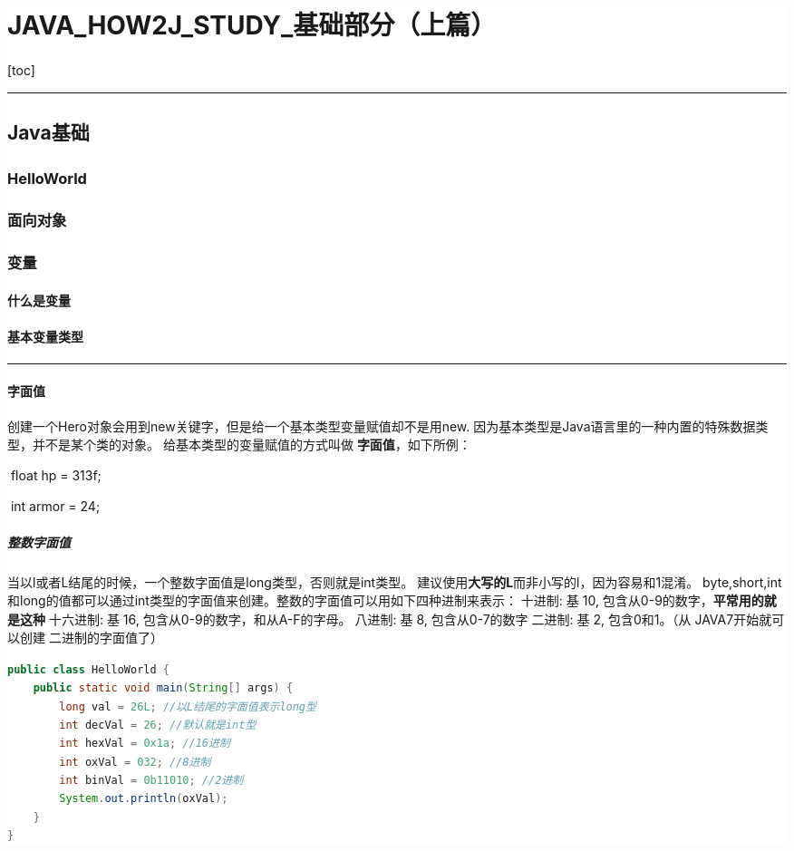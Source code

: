 # JAVA_HOW2J_STUDY_基础部分（上篇）

[toc]

---



## Java基础

### HelloWorld

### 面向对象

### 变量

#### 什么是变量

#### 基本变量类型

---



#### 字面值

创建一个Hero对象会用到new关键字，但是给一个基本类型变量赋值却不是用new. 因为基本类型是Java语言里的一种内置的特殊数据类型，并不是某个类的对象。
给基本类型的变量赋值的方式叫做 **字面值**，如下所例：

​	float hp = 313f;

​	int armor = 24;

##### 整数字面值

当以l或者L结尾的时候，一个整数字面值是long类型，否则就是int类型。 建议使用**大写的L**而非小写的l，因为容易和1混淆。
byte,short,int和long的值都可以通过int类型的字面值来创建。整数的字面值可以用如下四种进制来表示：
十进制: 基 10, 包含从0-9的数字，**平常用的就是这种**
十六进制: 基 16, 包含从0-9的数字，和从A-F的字母。
八进制: 基 8, 包含从0-7的数字
二进制: 基 2, 包含0和1。（从 JAVA7开始就可以创建 二进制的字面值了）

```java
public class HelloWorld {
    public static void main(String[] args) {
        long val = 26L; //以L结尾的字面值表示long型
        int decVal = 26; //默认就是int型
        int hexVal = 0x1a; //16进制
        int oxVal = 032; //8进制
        int binVal = 0b11010; //2进制
        System.out.println(oxVal);
    }
}
```
